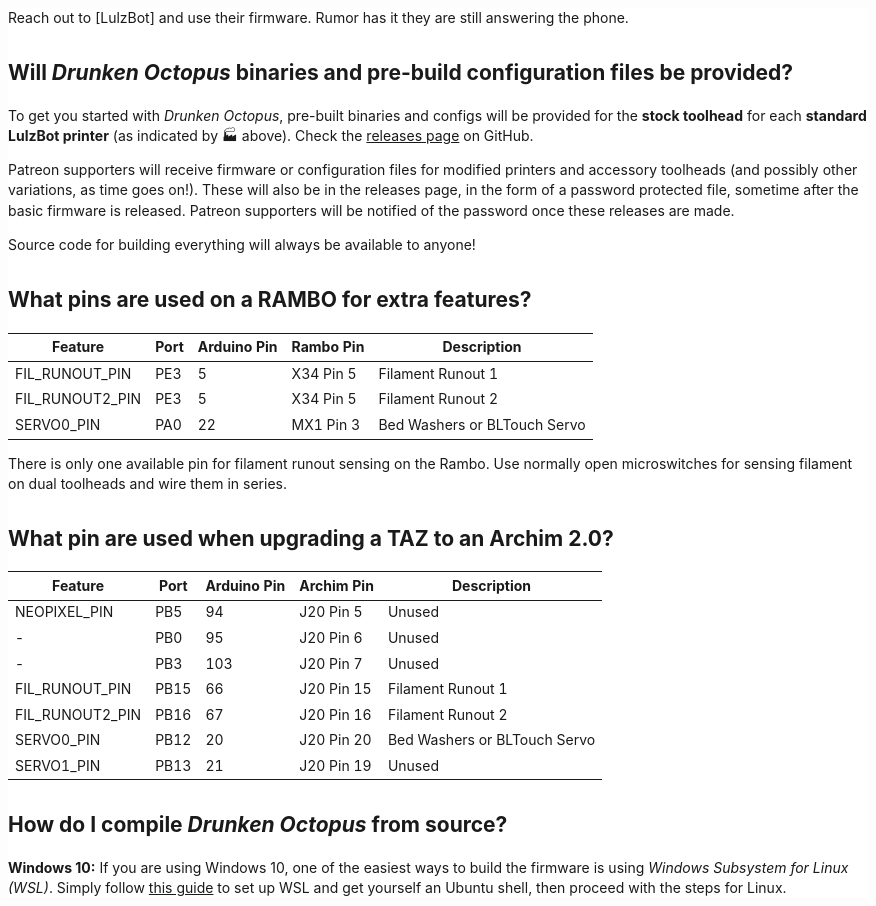 Reach out to [LulzBot] and use their firmware. Rumor has it they are still answering the phone.

## Will *Drunken Octopus* binaries and pre-build configuration files be provided?

To get you started with *Drunken Octopus*, pre-built binaries and configs will be provided for the **stock toolhead** for each **standard LulzBot printer** (as indicated by :factory: above). Check the [releases page](https://github.com/marciot/drunken-octopus-marlin/releases) on GitHub.

Patreon supporters will receive firmware or configuration files for modified printers and accessory toolheads (and possibly other variations, as time goes on!). These will also be in the releases page, in the form of a password protected file, sometime after the basic firmware is released. Patreon supporters will be notified of the password once these releases are made.

Source code for building everything will always be available to anyone!

## What pins are used on a RAMBO for extra features?

| Feature                | Port  | Arduino Pin | Rambo Pin  | Description                  |
|------------------------|-------|-------------|------------|------------------------------|
| FIL_RUNOUT_PIN         | PE3   | 5           | X34 Pin 5  | Filament Runout 1            |
| FIL_RUNOUT2_PIN        | PE3   | 5           | X34 Pin 5  | Filament Runout 2            |
| SERVO0_PIN             | PA0   | 22          | MX1 Pin 3  | Bed Washers or BLTouch Servo |

There is only one available pin for filament runout sensing on the Rambo. Use normally
open microswitches for sensing filament on dual toolheads and wire them in series.

## What pin are used when upgrading a TAZ to an Archim 2.0?

| Feature                | Port  | Arduino Pin | Archim Pin | Description                  |
|------------------------|-------|-------------|------------|------------------------------|
| NEOPIXEL_PIN           | PB5   | 94          | J20 Pin 5  | Unused                       |
| -                      | PB0   | 95          | J20 Pin 6  | Unused                       |
| -                      | PB3   | 103         | J20 Pin 7  | Unused                       |
| FIL_RUNOUT_PIN         | PB15  | 66          | J20 Pin 15 | Filament Runout 1            |
| FIL_RUNOUT2_PIN        | PB16  | 67          | J20 Pin 16 | Filament Runout 2            |
| SERVO0_PIN             | PB12  | 20          | J20 Pin 20 | Bed Washers or BLTouch Servo |
| SERVO1_PIN             | PB13  | 21          | J20 Pin 19 | Unused                       |

## How do I compile *Drunken Octopus* from source?

**Windows 10:** If you are using Windows 10, one of the easiest ways to build the firmware is using *Windows Subsystem for Linux (WSL)*. Simply follow [this guide] to set up WSL and get yourself an Ubuntu shell, then proceed with the steps for Linux.


[logo]: https://github.com/marciot/drunken-octopus-marlin/raw/master/images/drunk-octopus-lcd-2.bmp "Drunken Octopus Logo"
[Patreon page]: https://www.patreon.com/marciot "Marcio's Patreon Page"
[ultimachine]: https://ultimachine.com/
[this guide]: https://www.howtogeek.com/249966/how-to-install-and-use-the-linux-bash-shell-on-windows-10/
[GitHub repo]: https://github.com/marciot/drunken-octopus-marlin
